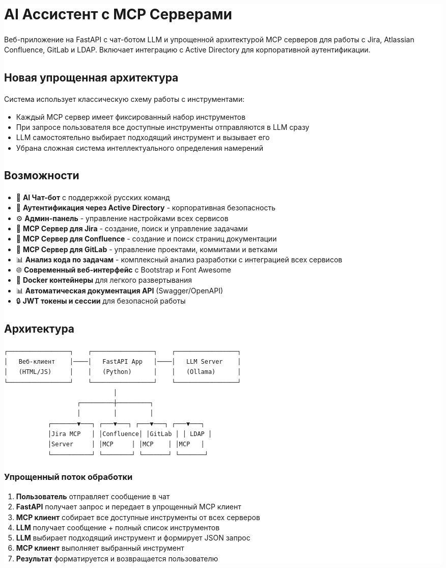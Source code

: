 # AI Ассистент с MCP Серверами

Веб-приложение на FastAPI с чат-ботом LLM и упрощенной архитектурой MCP серверов для работы с Jira, Atlassian Confluence, GitLab и LDAP. Включает интеграцию с Active Directory для корпоративной аутентификации.

## Новая упрощенная архитектура

Система использует классическую схему работы с инструментами:
- Каждый MCP сервер имеет фиксированный набор инструментов
- При запросе пользователя все доступные инструменты отправляются в LLM сразу
- LLM самостоятельно выбирает подходящий инструмент и вызывает его
- Убрана сложная система интеллектуального определения намерений

## Возможности

- 🤖 **AI Чат-бот** с поддержкой русских команд
- 🔐 **Аутентификация через Active Directory** - корпоративная безопасность
- ⚙️ **Админ-панель** - управление настройками всех сервисов
- 🔧 **MCP Сервер для Jira** - создание, поиск и управление задачами
- 📄 **MCP Сервер для Confluence** - создание и поиск страниц документации
- 🐙 **MCP Сервер для GitLab** - управление проектами, коммитами и ветками
- 📊 **Анализ кода по задачам** - комплексный анализ разработки с интеграцией всех сервисов
- 🌐 **Современный веб-интерфейс** с Bootstrap и Font Awesome
- 🐳 **Docker контейнеры** для легкого развертывания
- 📊 **Автоматическая документация API** (Swagger/OpenAPI)
- 🔒 **JWT токены и сессии** для безопасной работы

## Архитектура

```
┌─────────────────┐    ┌─────────────────┐    ┌─────────────────┐
│   Веб-клиент    │────│   FastAPI App   │────│   LLM Server    │
│   (HTML/JS)     │    │   (Python)      │    │   (Ollama)      │
└─────────────────┘    └─────────────────┘    └─────────────────┘
                              │
                    ┌─────────┼─────────┐
                    │         │         │
            ┌───────▼───┐ ┌───▼───┐ ┌───▼───┐ ┌───▼───┐
            │Jira MCP   │ │Confluence│ │GitLab │ │ LDAP │
            │Server     │ │MCP     │ │MCP    │ │MCP   │
            └───────────┘ └────────┘ └───────┘ └───────┘
```

### Упрощенный поток обработки

1. **Пользователь** отправляет сообщение в чат
2. **FastAPI** получает запрос и передает в упрощенный MCP клиент
3. **MCP клиент** собирает все доступные инструменты от всех серверов
4. **LLM** получает сообщение + полный список инструментов
5. **LLM** выбирает подходящий инструмент и формирует JSON запрос
6. **MCP клиент** выполняет выбранный инструмент
7. **Результат** форматируется и возвращается пользователю
